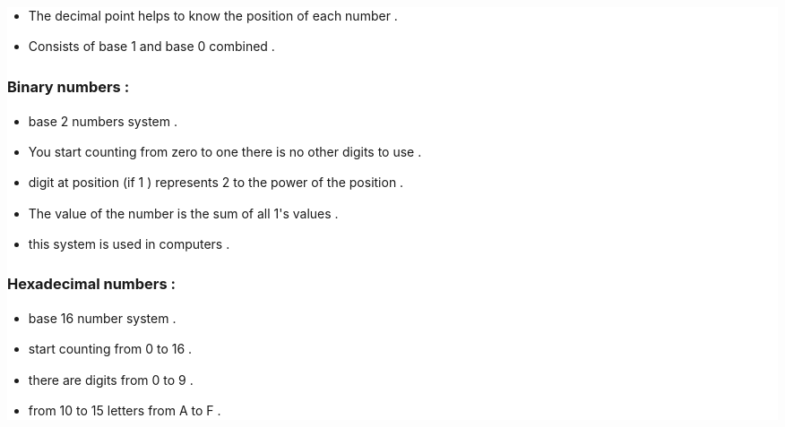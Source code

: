 - The decimal point helps to know the position of each number .

- Consists of base 1 and base 0 combined .

### Binary numbers :

- base 2 numbers system .

- You start counting from zero to one there is no other digits to use . 

- digit at position (if 1 ) represents 2 to the power of the position .

- The value of the number is the sum of all 1's values .

- this system is used in computers .


### Hexadecimal numbers :

- base 16 number system .

- start counting from 0 to 16 .

- there are digits from 0 to 9 .

- from 10 to 15 letters from A to F .